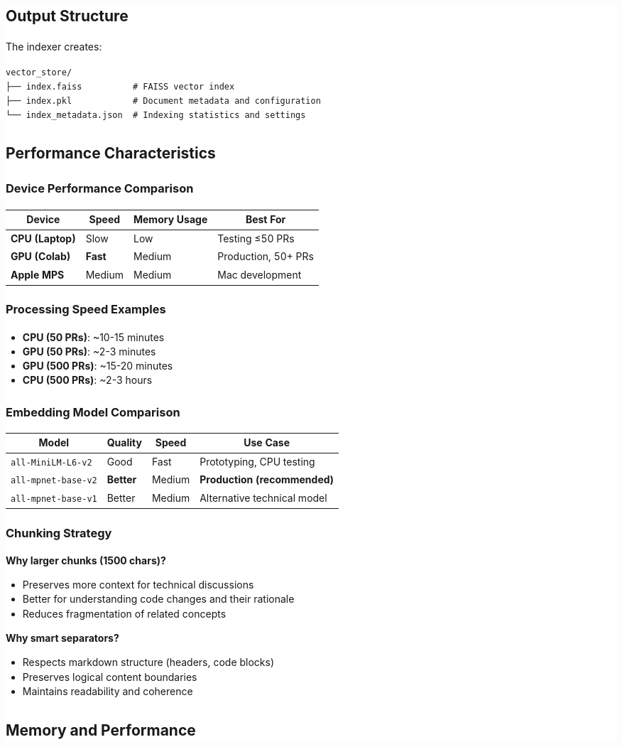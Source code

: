 ## Output Structure

The indexer creates:

```
vector_store/
├── index.faiss          # FAISS vector index
├── index.pkl            # Document metadata and configuration
└── index_metadata.json  # Indexing statistics and settings
```

## Performance Characteristics

### Device Performance Comparison

| Device | Speed | Memory Usage | Best For |
|--------|-------|-------------|----------|
| **CPU (Laptop)** | Slow | Low | Testing ≤50 PRs |
| **GPU (Colab)** | **Fast** | Medium | Production, 50+ PRs |
| **Apple MPS** | Medium | Medium | Mac development |

### Processing Speed Examples
- **CPU (50 PRs)**: ~10-15 minutes
- **GPU (50 PRs)**: ~2-3 minutes  
- **GPU (500 PRs)**: ~15-20 minutes
- **CPU (500 PRs)**: ~2-3 hours

### Embedding Model Comparison

| Model | Quality | Speed | Use Case |
|-------|---------|-------|----------|
| `all-MiniLM-L6-v2` | Good | Fast | Prototyping, CPU testing |
| `all-mpnet-base-v2` | **Better** | Medium | **Production (recommended)** |
| `all-mpnet-base-v1` | Better | Medium | Alternative technical model |

### Chunking Strategy

**Why larger chunks (1500 chars)?**
- Preserves more context for technical discussions
- Better for understanding code changes and their rationale
- Reduces fragmentation of related concepts

**Why smart separators?**
- Respects markdown structure (headers, code blocks)
- Preserves logical content boundaries
- Maintains readability and coherence

## Memory and Performance
